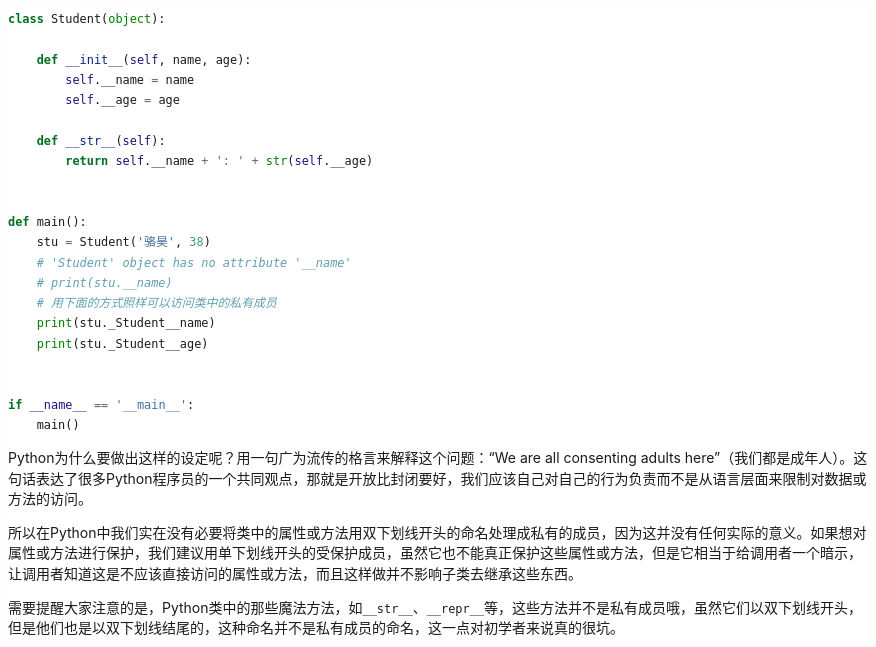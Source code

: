 ```Python
class Student(object):

    def __init__(self, name, age):
        self.__name = name
        self.__age = age

    def __str__(self):
        return self.__name + ': ' + str(self.__age)


def main():
    stu = Student('骆昊', 38)
    # 'Student' object has no attribute '__name'
    # print(stu.__name)
    # 用下面的方式照样可以访问类中的私有成员
    print(stu._Student__name)
    print(stu._Student__age)


if __name__ == '__main__':
    main()

```

Python为什么要做出这样的设定呢？用一句广为流传的格言来解释这个问题：“We are all consenting adults here”（我们都是成年人）。这句话表达了很多Python程序员的一个共同观点，那就是开放比封闭要好，我们应该自己对自己的行为负责而不是从语言层面来限制对数据或方法的访问。

所以在Python中我们实在没有必要将类中的属性或方法用双下划线开头的命名处理成私有的成员，因为这并没有任何实际的意义。如果想对属性或方法进行保护，我们建议用单下划线开头的受保护成员，虽然它也不能真正保护这些属性或方法，但是它相当于给调用者一个暗示，让调用者知道这是不应该直接访问的属性或方法，而且这样做并不影响子类去继承这些东西。

需要提醒大家注意的是，Python类中的那些魔法方法，如`__str__`、`__repr__`等，这些方法并不是私有成员哦，虽然它们以双下划线开头，但是他们也是以双下划线结尾的，这种命名并不是私有成员的命名，这一点对初学者来说真的很坑。

